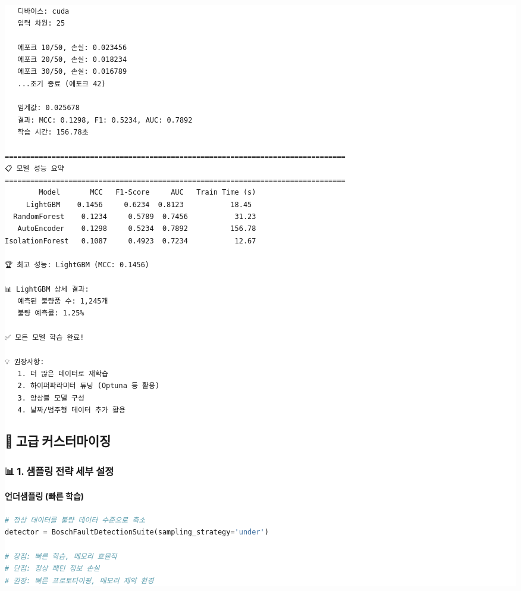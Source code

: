 ```
   디바이스: cuda
   입력 차원: 25
   
   에포크 10/50, 손실: 0.023456
   에포크 20/50, 손실: 0.018234  
   에포크 30/50, 손실: 0.016789
   ...조기 종료 (에포크 42)
   
   임계값: 0.025678
   결과: MCC: 0.1298, F1: 0.5234, AUC: 0.7892
   학습 시간: 156.78초

================================================================================
📋 모델 성능 요약
================================================================================
        Model       MCC   F1-Score     AUC   Train Time (s)
     LightGBM    0.1456     0.6234  0.8123           18.45
  RandomForest    0.1234     0.5789  0.7456           31.23
   AutoEncoder    0.1298     0.5234  0.7892          156.78
IsolationForest   0.1087     0.4923  0.7234           12.67

🏆 최고 성능: LightGBM (MCC: 0.1456)

📊 LightGBM 상세 결과:
   예측된 불량품 수: 1,245개
   불량 예측률: 1.25%

✅ 모든 모델 학습 완료!

💡 권장사항:
   1. 더 많은 데이터로 재학습  
   2. 하이퍼파라미터 튜닝 (Optuna 등 활용)
   3. 앙상블 모델 구성
   4. 날짜/범주형 데이터 추가 활용
```

## 🔧 고급 커스터마이징

### 📊 1. 샘플링 전략 세부 설정

#### 언더샘플링 (빠른 학습)
```python
# 정상 데이터를 불량 데이터 수준으로 축소
detector = BoschFaultDetectionSuite(sampling_strategy='under')

# 장점: 빠른 학습, 메모리 효율적
# 단점: 정상 패턴 정보 손실
# 권장: 빠른 프로토타이핑, 메모리 제약 환경
```
